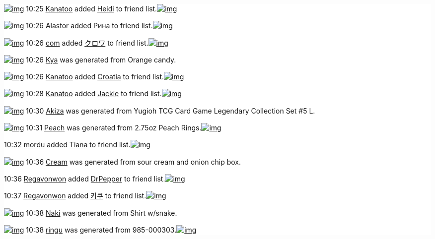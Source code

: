 [![img](http://www.deviantsart.com/23q3t7f.png)](http://www.barcodekanojo.com/user/492102/Kanatoo) 10:25 [Kanatoo](http://www.barcodekanojo.com/user/492102/Kanatoo) added [Heidi](http://www.barcodekanojo.com/kanojo/2829585/Heidi) to friend list.[![img](http://www.deviantsart.com/v3m29s.png)](http://www.barcodekanojo.com/kanojo/2829585/Heidi)

[![img](http://www.deviantsart.com/7cnet9.jpeg)](http://www.barcodekanojo.com/user/493220/Alastor) 10:26 [Alastor](http://www.barcodekanojo.com/user/493220/Alastor) added [Рина](http://www.barcodekanojo.com/kanojo/2573760/%D0%A0%D0%B8%D0%BD%D0%B0) to friend list.[![img](http://www.deviantsart.com/1fteqcr.png)](http://www.barcodekanojo.com/kanojo/2573760/%D0%A0%D0%B8%D0%BD%D0%B0)

[![img](http://www.deviantsart.com/23q3t7f.png)](http://www.barcodekanojo.com/user/214125/com) 10:26 [com](http://www.barcodekanojo.com/user/214125/com) added [クロワ](http://www.barcodekanojo.com/kanojo/2861261/%E3%82%AF%E3%83%AD%E3%83%AF) to friend list.[![img](http://www.deviantsart.com/3nu817t.png)](http://www.barcodekanojo.com/kanojo/2861261/%E3%82%AF%E3%83%AD%E3%83%AF)

[![img](http://www.deviantsart.com/jtar2c.png)](http://www.barcodekanojo.com/kanojo/3166935/Kya) 10:26 [Kya](http://www.barcodekanojo.com/kanojo/3166935/Kya) was generated from Orange candy.

[![img](http://www.deviantsart.com/23q3t7f.png)](http://www.barcodekanojo.com/user/492102/Kanatoo) 10:26 [Kanatoo](http://www.barcodekanojo.com/user/492102/Kanatoo) added [Croatia](http://www.barcodekanojo.com/kanojo/2555609/Croatia) to friend list.[![img](http://www.deviantsart.com/2me5vsl.png)](http://www.barcodekanojo.com/kanojo/2555609/Croatia)

[![img](http://www.deviantsart.com/23q3t7f.png)](http://www.barcodekanojo.com/user/492102/Kanatoo) 10:28 [Kanatoo](http://www.barcodekanojo.com/user/492102/Kanatoo) added [Jackie](http://www.barcodekanojo.com/kanojo/2853723/Jackie) to friend list.[![img](http://www.deviantsart.com/19ull4e.png)](http://www.barcodekanojo.com/kanojo/2853723/Jackie)

[![img](http://www.deviantsart.com/2hoi4m8.png)](http://www.barcodekanojo.com/kanojo/3166936/Akiza) 10:30 [Akiza](http://www.barcodekanojo.com/kanojo/3166936/Akiza) was generated from Yugioh TCG Card Game Legendary Collection Set #5 L.

[![img](http://www.deviantsart.com/ko91hi.png)](http://www.barcodekanojo.com/kanojo/3166937/Peach) 10:31 [Peach](http://www.barcodekanojo.com/kanojo/3166937/Peach) was generated from 2.75oz Peach Rings.[![img](http://www.deviantsart.com/e2k150.jpeg)](http://www.barcodekanojo.com/product_images/barcode/5968205/1414459829/2.75oz%20Peach%20Rings.jpg)

10:32 [mordu](http://www.barcodekanojo.com/user/493458/mordu) added [Tiana](http://www.barcodekanojo.com/kanojo/2425257/Tiana) to friend list.[![img](http://www.deviantsart.com/2pp8jbh.png)](http://www.barcodekanojo.com/kanojo/2425257/Tiana)

[![img](http://www.deviantsart.com/2qt1no8.png)](http://www.barcodekanojo.com/kanojo/3166938/Cream) 10:36 [Cream](http://www.barcodekanojo.com/kanojo/3166938/Cream) was generated from sour cream and onion chip box.

10:36 [Regavonwon](http://www.barcodekanojo.com/user/492631/Regavonwon) added [DrPepper](http://www.barcodekanojo.com/kanojo/2636837/DrPepper) to friend list.[![img](http://www.deviantsart.com/39ci9l4.png)](http://www.barcodekanojo.com/kanojo/2636837/DrPepper)

10:37 [Regavonwon](http://www.barcodekanojo.com/user/492631/Regavonwon) added [키쿠](http://www.barcodekanojo.com/kanojo/3032856/%ED%82%A4%EC%BF%A0) to friend list.[![img](http://www.deviantsart.com/260kssv.png)](http://www.barcodekanojo.com/kanojo/3032856/%ED%82%A4%EC%BF%A0)

[![img](http://www.deviantsart.com/193bh4g.png)](http://www.barcodekanojo.com/kanojo/3166939/Naki) 10:38 [Naki](http://www.barcodekanojo.com/kanojo/3166939/Naki) was generated from Shirt w/snake.

[![img](http://www.deviantsart.com/22pi3oa.png)](http://www.barcodekanojo.com/kanojo/3166940/ringu) 10:38 [ringu](http://www.barcodekanojo.com/kanojo/3166940/ringu) was generated from 985-000303.[![img](http://www.deviantsart.com/2elh7uq.jpeg)](http://www.barcodekanojo.com/product_images/barcode/5968211/1414460238/985-000303.jpg)
